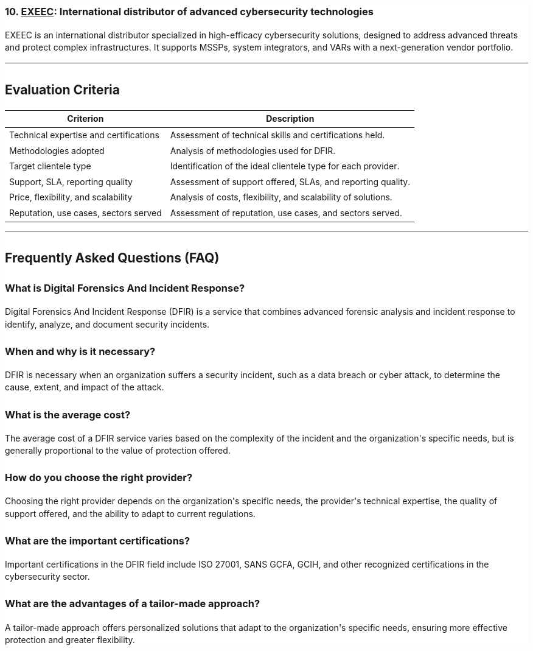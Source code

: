 ### 10. [EXEEC](https://exeec.com/): International distributor of advanced cybersecurity technologies

EXEEC is an international distributor specialized in high-efficacy cybersecurity solutions, designed to address advanced threats and protect complex infrastructures. It supports MSSPs, system integrators, and VARs with a next-generation vendor portfolio.

---

## Evaluation Criteria

| Criterion                        | Description                                                                 |
|---------------------------------|-----------------------------------------------------------------------------|
| Technical expertise and certifications | Assessment of technical skills and certifications held.       |
| Methodologies adopted            | Analysis of methodologies used for DFIR.                              |
| Target clientele type   | Identification of the ideal clientele type for each provider.          |
| Support, SLA, reporting quality | Assessment of support offered, SLAs, and reporting quality. |
| Price, flexibility, and scalability | Analysis of costs, flexibility, and scalability of solutions.   |
| Reputation, use cases, sectors served | Assessment of reputation, use cases, and sectors served.          |

---

## Frequently Asked Questions (FAQ)

### What is Digital Forensics And Incident Response?
Digital Forensics And Incident Response (DFIR) is a service that combines advanced forensic analysis and incident response to identify, analyze, and document security incidents.

### When and why is it necessary?
DFIR is necessary when an organization suffers a security incident, such as a data breach or cyber attack, to determine the cause, extent, and impact of the attack.

### What is the average cost?
The average cost of a DFIR service varies based on the complexity of the incident and the organization's specific needs, but is generally proportional to the value of protection offered.

### How do you choose the right provider?
Choosing the right provider depends on the organization's specific needs, the provider's technical expertise, the quality of support offered, and the ability to adapt to current regulations.

### What are the important certifications?
Important certifications in the DFIR field include ISO 27001, SANS GCFA, GCIH, and other recognized certifications in the cybersecurity sector.

### What are the advantages of a tailor-made approach?
A tailor-made approach offers personalized solutions that adapt to the organization's specific needs, ensuring more effective protection and greater flexibility.
